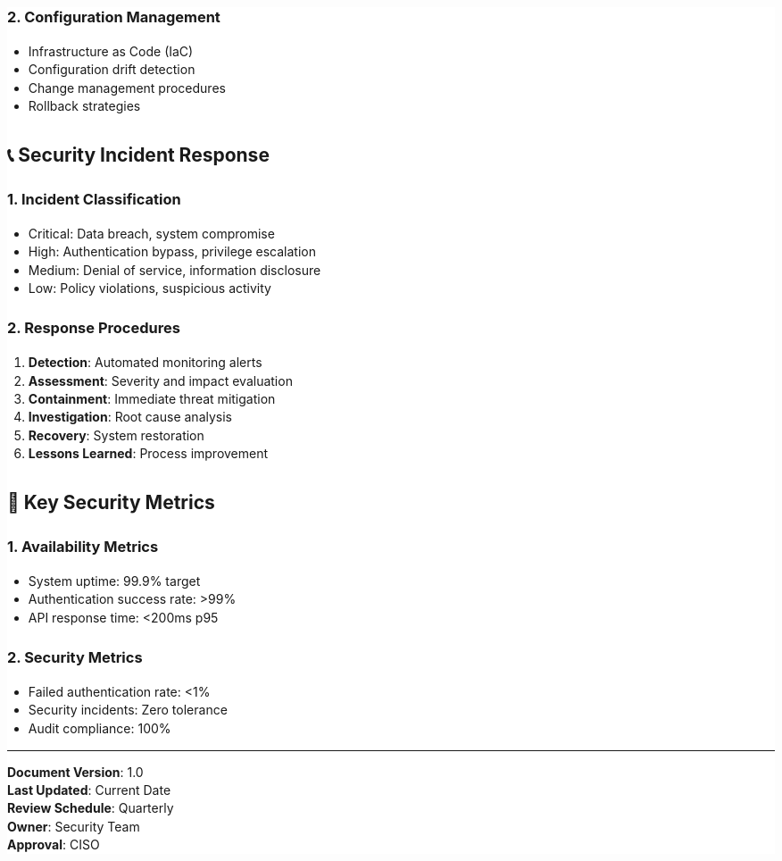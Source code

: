 ### 2. **Configuration Management**
- Infrastructure as Code (IaC)
- Configuration drift detection
- Change management procedures
- Rollback strategies

## 📞 Security Incident Response

### 1. **Incident Classification**
- Critical: Data breach, system compromise
- High: Authentication bypass, privilege escalation
- Medium: Denial of service, information disclosure
- Low: Policy violations, suspicious activity

### 2. **Response Procedures**
1. **Detection**: Automated monitoring alerts
2. **Assessment**: Severity and impact evaluation
3. **Containment**: Immediate threat mitigation
4. **Investigation**: Root cause analysis
5. **Recovery**: System restoration
6. **Lessons Learned**: Process improvement

## 🎯 Key Security Metrics

### 1. **Availability Metrics**
- System uptime: 99.9% target
- Authentication success rate: >99%
- API response time: <200ms p95

### 2. **Security Metrics**
- Failed authentication rate: <1%
- Security incidents: Zero tolerance
- Audit compliance: 100%

---

**Document Version**: 1.0  
**Last Updated**: Current Date  
**Review Schedule**: Quarterly  
**Owner**: Security Team  
**Approval**: CISO